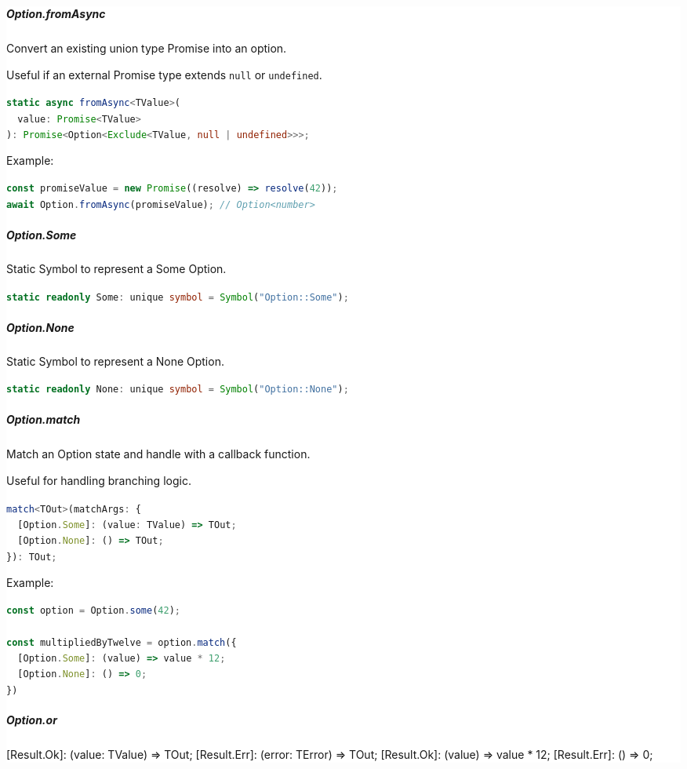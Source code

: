 ##### Option.fromAsync

Convert an existing union type Promise into an option.

Useful if an external Promise type extends `null` or `undefined`.

```ts
static async fromAsync<TValue>(
  value: Promise<TValue>
): Promise<Option<Exclude<TValue, null | undefined>>>;
```

Example:

```ts
const promiseValue = new Promise((resolve) => resolve(42));
await Option.fromAsync(promiseValue); // Option<number>
```

##### Option.Some

Static Symbol to represent a Some Option.

```ts
static readonly Some: unique symbol = Symbol("Option::Some");
```

##### Option.None

Static Symbol to represent a None Option.

```ts
static readonly None: unique symbol = Symbol("Option::None");
```

##### Option.match

Match an Option state and handle with a callback function.

Useful for handling branching logic.

```ts
match<TOut>(matchArgs: {
  [Option.Some]: (value: TValue) => TOut;
  [Option.None]: () => TOut;
}): TOut;
```

Example:

```ts
const option = Option.some(42);

const multipliedByTwelve = option.match({
  [Option.Some]: (value) => value * 12;
  [Option.None]: () => 0;
})
```

##### Option.or


  [Result.Ok]: (value: TValue) => TOut;
  [Result.Err]: (error: TError) => TOut;
  [Result.Ok]: (value) => value * 12;
  [Result.Err]: () => 0;